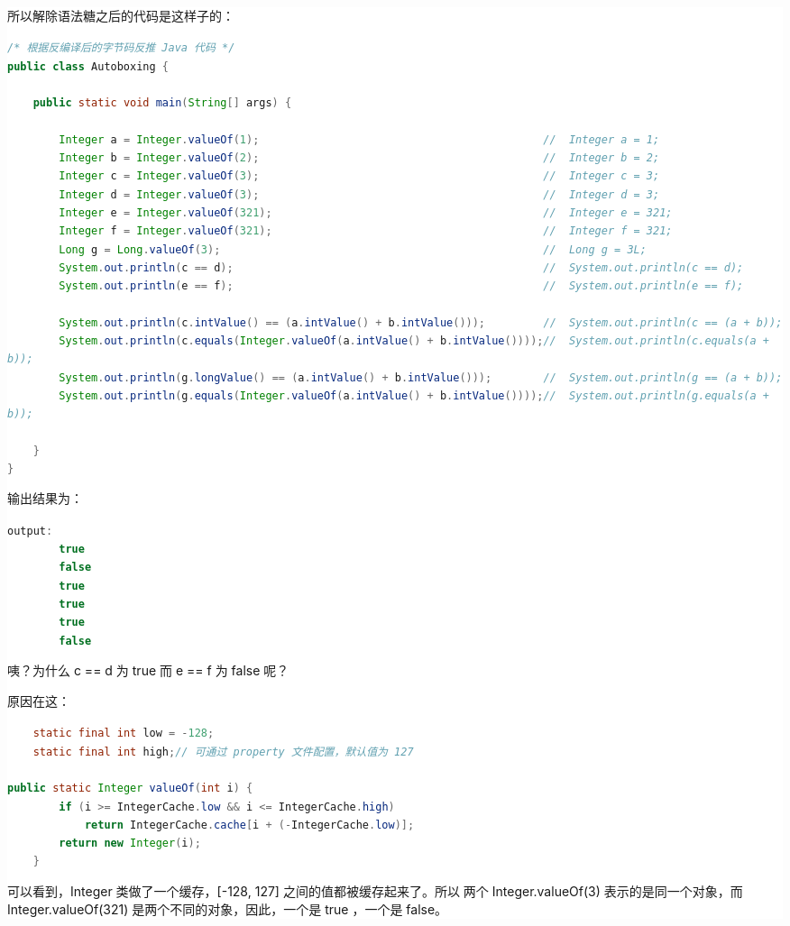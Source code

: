 所以解除语法糖之后的代码是这样子的：

```java
/* 根据反编译后的字节码反推 Java 代码 */
public class Autoboxing {

    public static void main(String[] args) {

        Integer a = Integer.valueOf(1);                                            //  Integer a = 1;
        Integer b = Integer.valueOf(2);                                            //  Integer b = 2;
        Integer c = Integer.valueOf(3);                                            //  Integer c = 3;
        Integer d = Integer.valueOf(3);                                            //  Integer d = 3;
        Integer e = Integer.valueOf(321);                                          //  Integer e = 321;
        Integer f = Integer.valueOf(321);                                          //  Integer f = 321;
        Long g = Long.valueOf(3);                                                  //  Long g = 3L;
        System.out.println(c == d);                                                //  System.out.println(c == d);
        System.out.println(e == f);                                                //  System.out.println(e == f);

        System.out.println(c.intValue() == (a.intValue() + b.intValue()));         //  System.out.println(c == (a + b));
        System.out.println(c.equals(Integer.valueOf(a.intValue() + b.intValue())));//  System.out.println(c.equals(a + b));
        System.out.println(g.longValue() == (a.intValue() + b.intValue()));        //  System.out.println(g == (a + b));
        System.out.println(g.equals(Integer.valueOf(a.intValue() + b.intValue())));//  System.out.println(g.equals(a + b));

    }
}
```
输出结果为：

```java
output:
		true
		false
		true
		true
		true
		false
```
咦？为什么 c == d 为 true 而 e == f 为 false 呢？

原因在这：

```java
    static final int low = -128;
    static final int high;// 可通过 property 文件配置，默认值为 127
	    
public static Integer valueOf(int i) {
        if (i >= IntegerCache.low && i <= IntegerCache.high)
            return IntegerCache.cache[i + (-IntegerCache.low)];
        return new Integer(i);
    }
```
可以看到，Integer 类做了一个缓存，[-128, 127] 之间的值都被缓存起来了。所以 两个 Integer.valueOf(3) 表示的是同一个对象，而 Integer.valueOf(321) 是两个不同的对象，因此，一个是 true ，一个是 false。
